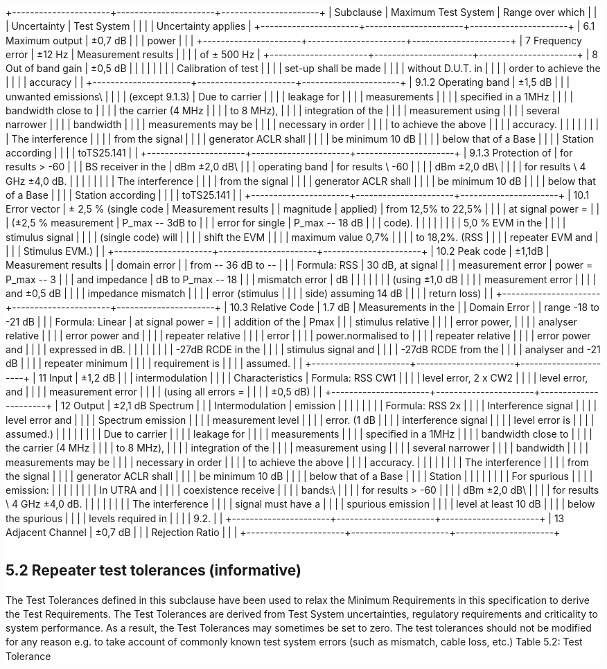 +----------------------+----------------------+----------------------+ | Subclause | Maximum Test System | Range over which | | | Uncertainty | Test System | | | | Uncertainty applies | +----------------------+----------------------+----------------------+ | 6.1 Maximum output | ±0,7 dB | | | power | | | +----------------------+----------------------+----------------------+ | 7 Frequency error | ±12 Hz | Measurement results | | | | of ± 500 Hz | +----------------------+----------------------+----------------------+ | 8 Out of band gain | ±0,5 dB | | | | | | | | Calibration of test | | | | set-up shall be made | | | | without D.U.T. in | | | | order to achieve the | | | | accuracy | | +----------------------+----------------------+----------------------+ | 9.1.2 Operating band | ±1,5 dB | | | unwanted emissions\ | | | | (except 9.1.3) | Due to carrier | | | | leakage for | | | | measurements | | | | specified in a 1MHz | | | | bandwidth close to | | | | the carrier (4 MHz | | | | to 8 MHz), | | | | integration of the | | | | measurement using | | | | several narrower | | | | bandwidth | | | | measurements may be | | | | necessary in order | | | | to achieve the above | | | | accuracy. | | | | | | | | The interference | | | | from the signal | | | | generator ACLR shall | | | | be minimum 10 dB | | | | below that of a Base | | | | Station according | | | | toTS25.141 | | +----------------------+----------------------+----------------------+ | 9.1.3 Protection of | for results > -60 | | | BS receiver in the | dBm ±2,0 dB\ | | | operating band | for results \ -60 | | | | dBm ±2,0 dB\ | | | | for results \ 4 GHz ±4,0 dB. | | | | | | | | The interference | | | | from the signal | | | | generator ACLR shall | | | | be minimum 10 dB | | | | below that of a Base | | | | Station according | | | | toTS25.141 | | +----------------------+----------------------+----------------------+ | 10.1 Error vector | ± 2,5 % (single code | Measurement results | | magnitude | applied) | from 12,5% to 22,5% | | | | at signal power = | | | (±2,5 % measurement | P_max -- 3dB to | | | error for single | P_max -- 18 dB | | | code). | | | | | | | | 5,0 % EVM in the | | | | stimulus signal | | | | (single code) will | | | | shift the EVM | | | | maximum value 0,7% | | | | to 18,2%. (RSS | | | | repeater EVM and | | | | Stimulus EVM.) | | +----------------------+----------------------+----------------------+ | 10.2 Peak code | ±1,1dB | Measurement results | | domain error | | from -- 36 dB to -- | | | Formula: RSS | 30 dB, at signal | | | measurement error | power = P_max -- 3 | | | and impedance | dB to P_max -- 18 | | | mismatch error | dB | | | | | | | (using ±1,0 dB | | | | measurement error | | | | and ±0,5 dB | | | | impedance mismatch | | | | error (stimulus | | | | side) assuming 14 dB | | | | return loss) | | +----------------------+----------------------+----------------------+ | 10.3 Relative Code | 1.7 dB | Measurements in the | | Domain Error | | range -18 to -21 dB | | | Formula: Linear | at signal power = | | | addition of the | Pmax | | | stimulus relative | | | | error power, | | | | analyser relative | | | | error power and | | | | repeater relative | | | | error | | | | power.normalised to | | | | repeater relative | | | | error power and | | | | expressed in dB. | | | | | | | | -27dB RCDE in the | | | | stimulus signal and | | | | -27dB RCDE from the | | | | analyser and -21 dB | | | | repeater minimum | | | | requirement is | | | | assumed. | | +----------------------+----------------------+----------------------+ | 11 Input | ±1,2 dB | | | intermodulation | | | | Characteristics | Formula: RSS CW1 | | | | level error, 2 x CW2 | | | | level error, and | | | | measurement error | | | | (using all errors = | | | | ±0,5 dB) | | +----------------------+----------------------+----------------------+ | 12 Output | ±2,1 dB Spectrum | | | Intermodulation | emission | | | | | | | | Formula: RSS 2x | | | | Interference signal | | | | level error and | | | | Spectrum emission | | | | measurement level | | | | error. (1 dB | | | | interference signal | | | | level error is | | | | assumed.) | | | | | | | | Due to carrier | | | | leakage for | | | | measurements | | | | specified in a 1MHz | | | | bandwidth close to | | | | the carrier (4 MHz | | | | to 8 MHz), | | | | integration of the | | | | measurement using | | | | several narrower | | | | bandwidth | | | | measurements may be | | | | necessary in order | | | | to achieve the above | | | | accuracy. | | | | | | | | The interference | | | | from the signal | | | | generator ACLR shall | | | | be minimum 10 dB | | | | below that of a Base | | | | Station | | | | | | | | For spurious | | | | emission: | | | | | | | | In UTRA and | | | | coexistence receive | | | | bands:\ | | | | for results > -60 | | | | dBm ±2,0 dB\ | | | | for results \ 4 GHz ±4,0 dB. | | | | | | | | The interference | | | | signal must have a | | | | spurious emission | | | | level at least 10 dB | | | | below the spurious | | | | levels required in | | | | 9.2. | | +----------------------+----------------------+----------------------+ | 13 Adjacent Channel | ±0,7 dB | | | Rejection Ratio | | | +----------------------+----------------------+----------------------+
## 5.2 Repeater test tolerances (informative)
The Test Tolerances defined in this subclause have been used to relax the
Minimum Requirements in this specification to derive the Test Requirements.
The Test Tolerances are derived from Test System uncertainties, regulatory
requirements and criticality to system performance. As a result, the Test
Tolerances may sometimes be set to zero.
The test tolerances should not be modified for any reason e.g. to take account
of commonly known test system errors (such as mismatch, cable loss, etc.)
Table 5.2: Test Tolerance